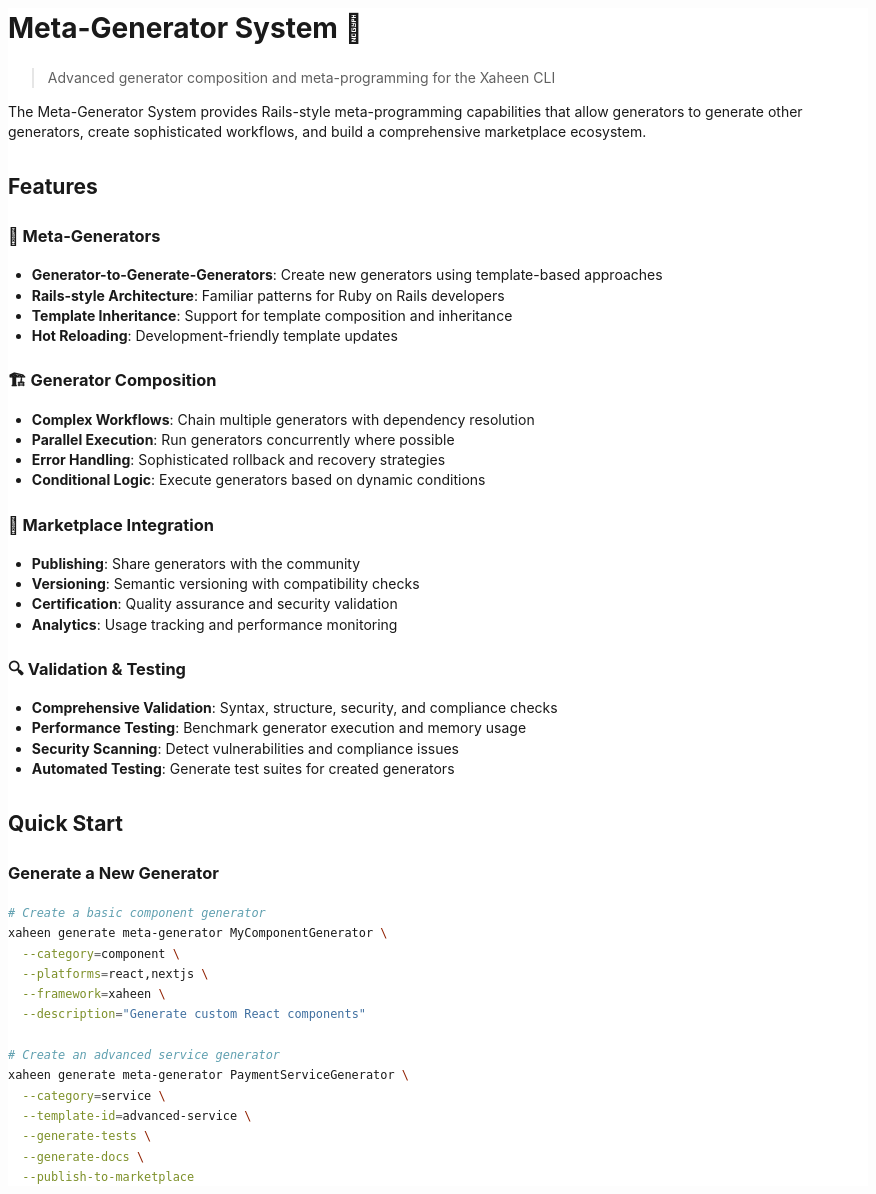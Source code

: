 # Meta-Generator System 🚀

> Advanced generator composition and meta-programming for the Xaheen CLI

The Meta-Generator System provides Rails-style meta-programming capabilities that allow generators to generate other generators, create sophisticated workflows, and build a comprehensive marketplace ecosystem.

## Features

### 🔄 Meta-Generators
- **Generator-to-Generate-Generators**: Create new generators using template-based approaches
- **Rails-style Architecture**: Familiar patterns for Ruby on Rails developers
- **Template Inheritance**: Support for template composition and inheritance
- **Hot Reloading**: Development-friendly template updates

### 🏗️ Generator Composition
- **Complex Workflows**: Chain multiple generators with dependency resolution
- **Parallel Execution**: Run generators concurrently where possible  
- **Error Handling**: Sophisticated rollback and recovery strategies
- **Conditional Logic**: Execute generators based on dynamic conditions

### 🏪 Marketplace Integration
- **Publishing**: Share generators with the community
- **Versioning**: Semantic versioning with compatibility checks
- **Certification**: Quality assurance and security validation
- **Analytics**: Usage tracking and performance monitoring

### 🔍 Validation & Testing
- **Comprehensive Validation**: Syntax, structure, security, and compliance checks
- **Performance Testing**: Benchmark generator execution and memory usage
- **Security Scanning**: Detect vulnerabilities and compliance issues
- **Automated Testing**: Generate test suites for created generators

## Quick Start

### Generate a New Generator

```bash
# Create a basic component generator
xaheen generate meta-generator MyComponentGenerator \
  --category=component \
  --platforms=react,nextjs \
  --framework=xaheen \
  --description="Generate custom React components"

# Create an advanced service generator
xaheen generate meta-generator PaymentServiceGenerator \
  --category=service \
  --template-id=advanced-service \
  --generate-tests \
  --generate-docs \
  --publish-to-marketplace
```
